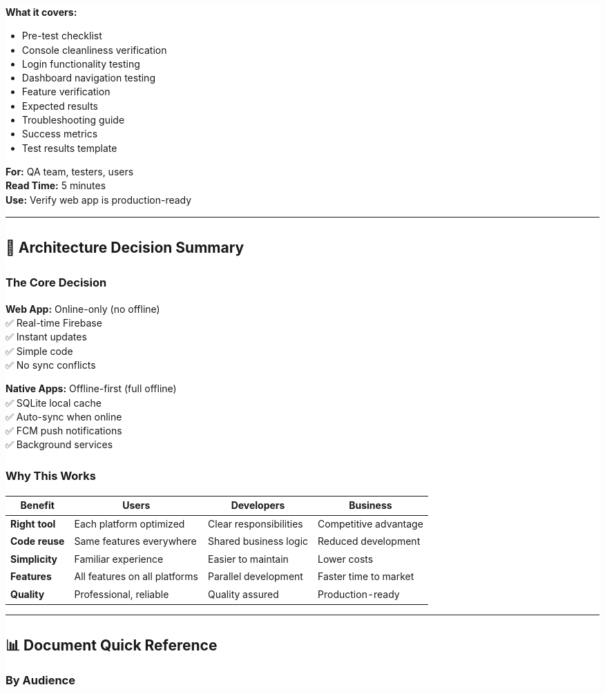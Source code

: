 **What it covers:**
- Pre-test checklist
- Console cleanliness verification
- Login functionality testing
- Dashboard navigation testing
- Feature verification
- Expected results
- Troubleshooting guide
- Success metrics
- Test results template

**For:** QA team, testers, users  
**Read Time:** 5 minutes  
**Use:** Verify web app is production-ready

---

## 🎯 Architecture Decision Summary

### The Core Decision

**Web App:** Online-only (no offline)  
✅ Real-time Firebase  
✅ Instant updates  
✅ Simple code  
✅ No sync conflicts  

**Native Apps:** Offline-first (full offline)  
✅ SQLite local cache  
✅ Auto-sync when online  
✅ FCM push notifications  
✅ Background services  

### Why This Works

| Benefit | Users | Developers | Business |
|---------|-------|-----------|----------|
| **Right tool** | Each platform optimized | Clear responsibilities | Competitive advantage |
| **Code reuse** | Same features everywhere | Shared business logic | Reduced development |
| **Simplicity** | Familiar experience | Easier to maintain | Lower costs |
| **Features** | All features on all platforms | Parallel development | Faster time to market |
| **Quality** | Professional, reliable | Quality assured | Production-ready |

---

## 📊 Document Quick Reference

### By Audience
